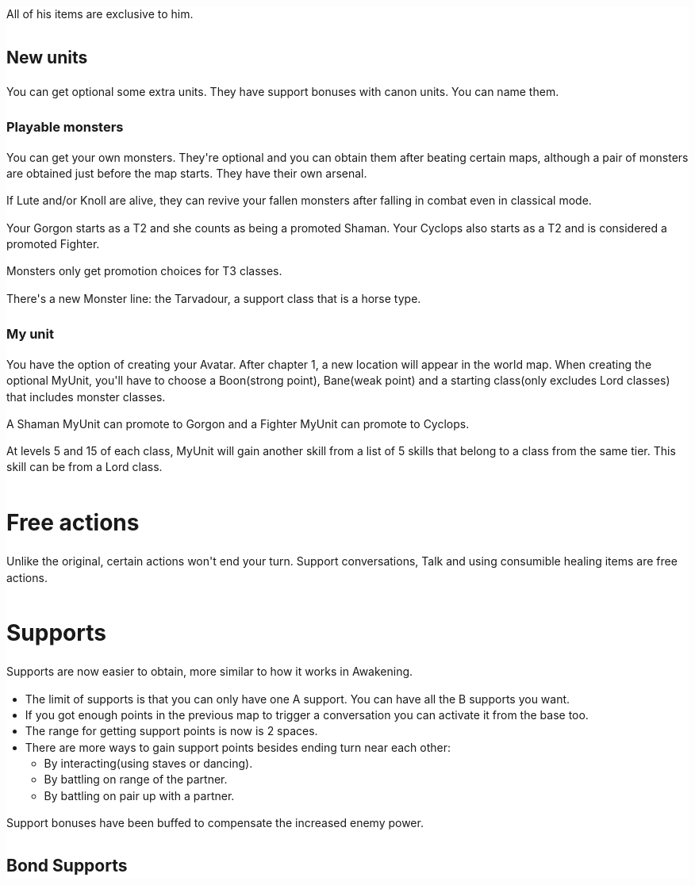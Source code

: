 All of his items are exclusive to him.

## New units
You can get optional some extra units. They have support bonuses with canon units. You can name them.

### Playable monsters
You can get your own monsters. They're optional and you can obtain them after beating certain maps, although a pair of monsters are obtained just before the map starts. They have their own arsenal.

If Lute and/or Knoll are alive, they can revive your fallen monsters after falling in combat even in classical mode.

Your Gorgon starts as a T2 and she counts as being a promoted Shaman. Your Cyclops also starts as a T2 and is considered a promoted Fighter.

Monsters only get promotion choices for T3 classes.

There's a new Monster line: the Tarvadour, a support class that is a horse type.

### My unit
You have the option of creating your Avatar. After chapter 1, a new location will appear in the world map. When creating the optional MyUnit, you'll have to choose a Boon(strong point), Bane(weak point) and a starting class(only excludes Lord classes) that includes monster classes.

A Shaman MyUnit can promote to Gorgon and a Fighter MyUnit can promote to Cyclops.

At levels 5 and 15 of each class, MyUnit will gain another skill from a list of 5 skills that belong to a class from the same tier. This skill can be from a Lord class.


# Free actions
Unlike the original, certain actions won't end your turn. Support conversations, Talk and using consumible healing items are free actions.

# Supports
Supports are now easier to obtain, more similar to how it works in Awakening.
* The limit of supports is that you can only have one A support. You can have all the B supports you want.
* If you got enough points in the previous map to trigger a conversation you can activate it from the base too.
* The range for getting support points is now is 2 spaces.
* There are more ways to gain support points besides ending turn near each other:
  * By interacting(using staves or dancing).
  * By battling on range of the partner.
  * By battling on pair up with a partner.

Support bonuses have been buffed to compensate the increased enemy power.

## Bond Supports

